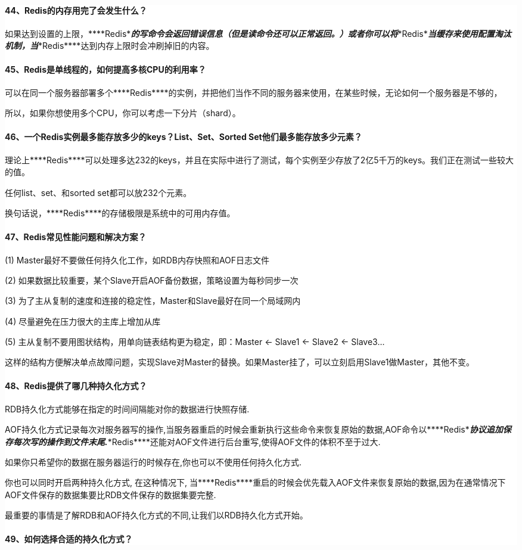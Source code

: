 #### 44、Redis的内存用完了会发生什么？

如果达到设置的上限，***\*Redis\****的写命令会返回错误信息（但是读命令还可以正常返回。）或者你可以将***\*Redis\****当缓存来使用配置淘汰机制，当***\*Redis\****达到内存上限时会冲刷掉旧的内容。

#### 45、Redis是单线程的，如何提高多核CPU的利用率？

可以在同一个服务器部署多个***\*Redis\****的实例，并把他们当作不同的服务器来使用，在某些时候，无论如何一个服务器是不够的，

所以，如果你想使用多个CPU，你可以考虑一下分片（shard）。

#### 46、一个Redis实例最多能存放多少的keys？List、Set、Sorted Set他们最多能存放多少元素？

理论上***\*Redis\****可以处理多达232的keys，并且在实际中进行了测试，每个实例至少存放了2亿5千万的keys。我们正在测试一些较大的值。

 任何list、set、和sorted set都可以放232个元素。

 换句话说，***\*Redis\****的存储极限是系统中的可用内存值。

#### 47、Redis常见性能问题和解决方案？

(1) Master最好不要做任何持久化工作，如RDB内存快照和AOF日志文件

 

(2) 如果数据比较重要，某个Slave开启AOF备份数据，策略设置为每秒同步一次

 

(3) 为了主从复制的速度和连接的稳定性，Master和Slave最好在同一个局域网内

 

(4) 尽量避免在压力很大的主库上增加从库

 

(5) 主从复制不要用图状结构，用单向链表结构更为稳定，即：Master <- Slave1 <- Slave2 <- Slave3...

这样的结构方便解决单点故障问题，实现Slave对Master的替换。如果Master挂了，可以立刻启用Slave1做Master，其他不变。

#### 48、Redis提供了哪几种持久化方式？

RDB持久化方式能够在指定的时间间隔能对你的数据进行快照存储.

 

AOF持久化方式记录每次对服务器写的操作,当服务器重启的时候会重新执行这些命令来恢复原始的数据,AOF命令以***\*Redis\****协议追加保存每次写的操作到文件末尾.***\*Redis\****还能对AOF文件进行后台重写,使得AOF文件的体积不至于过大.

 

如果你只希望你的数据在服务器运行的时候存在,你也可以不使用任何持久化方式.

 

你也可以同时开启两种持久化方式, 在这种情况下, 当***\*Redis\****重启的时候会优先载入AOF文件来恢复原始的数据,因为在通常情况下AOF文件保存的数据集要比RDB文件保存的数据集要完整.

 

最重要的事情是了解RDB和AOF持久化方式的不同,让我们以RDB持久化方式开始。

 

#### 49、如何选择合适的持久化方式？
